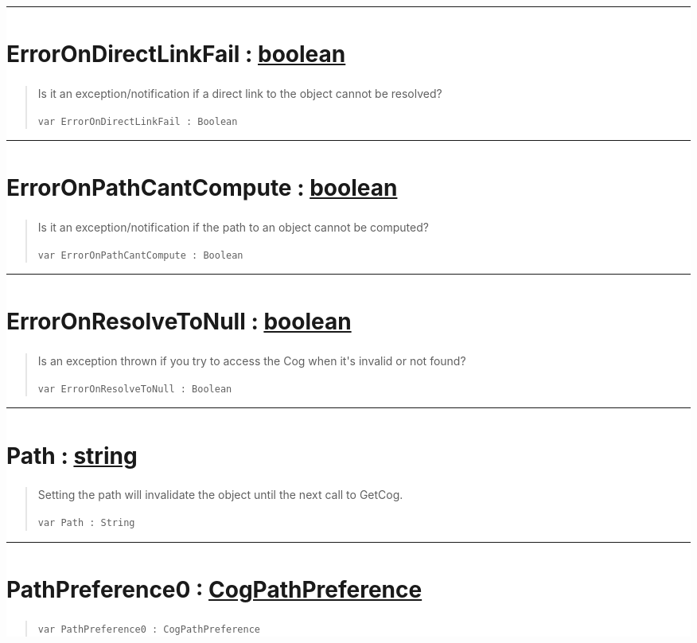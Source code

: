 
---  
 #  ErrorOnDirectLinkFail : [boolean](https://github.com/ZilchEngine/ZilchDocs/blob/master/code_reference/nada_base_types/boolean.markdown)

> Is it an exception/notification if a direct link to the object cannot be resolved?
> ``` lang=cpp, name=Nada
> var ErrorOnDirectLinkFail : Boolean


---  
 #  ErrorOnPathCantCompute : [boolean](https://github.com/ZilchEngine/ZilchDocs/blob/master/code_reference/nada_base_types/boolean.markdown)

> Is it an exception/notification if the path to an object cannot be computed?
> ``` lang=cpp, name=Nada
> var ErrorOnPathCantCompute : Boolean


---  
 #  ErrorOnResolveToNull : [boolean](https://github.com/ZilchEngine/ZilchDocs/blob/master/code_reference/nada_base_types/boolean.markdown)

> Is an exception thrown if you try to access the Cog when it's invalid or not found?
> ``` lang=cpp, name=Nada
> var ErrorOnResolveToNull : Boolean


---  
 #  Path : [string](https://github.com/ZilchEngine/ZilchDocs/blob/master/code_reference/nada_base_types/string.markdown)

> Setting the path will invalidate the object until the next call to GetCog.
> ``` lang=cpp, name=Nada
> var Path : String


---  
 #  PathPreference0 : [CogPathPreference](https://github.com/ZilchEngine/ZilchDocs/blob/master/code_reference/enum_reference.markdown#cogpathpreference)

> 
> ``` lang=cpp, name=Nada
> var PathPreference0 : CogPathPreference
